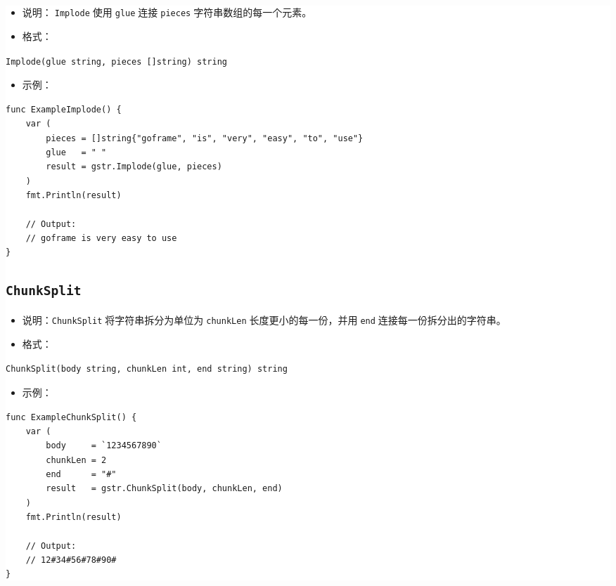 - 说明： `Implode` 使用 `glue` 连接 `pieces` 字符串数组的每一个元素。

- 格式：









```
Implode(glue string, pieces []string) string
```

- 示例：









```
func ExampleImplode() {
  	var (
  		pieces = []string{"goframe", "is", "very", "easy", "to", "use"}
  		glue   = " "
  		result = gstr.Implode(glue, pieces)
  	)
  	fmt.Println(result)

  	// Output:
  	// goframe is very easy to use
}
```


## `ChunkSplit`

- 说明：`ChunkSplit` 将字符串拆分为单位为 `chunkLen` 长度更小的每一份，并用 `end` 连接每一份拆分出的字符串。

- 格式：









```
ChunkSplit(body string, chunkLen int, end string) string
```

- 示例：









```
func ExampleChunkSplit() {
  	var (
  		body     = `1234567890`
  		chunkLen = 2
  		end      = "#"
  		result   = gstr.ChunkSplit(body, chunkLen, end)
  	)
  	fmt.Println(result)

  	// Output:
  	// 12#34#56#78#90#
}
```
